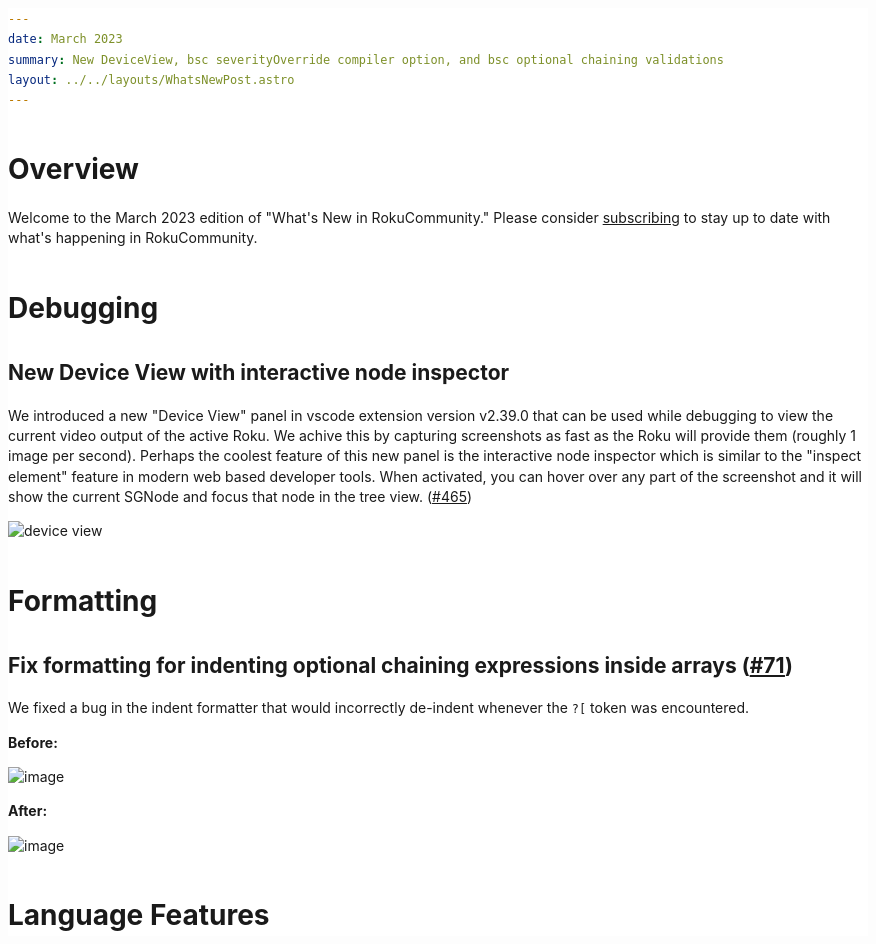 ```yaml
---
date: March 2023
summary: New DeviceView, bsc severityOverride compiler option, and bsc optional chaining validations
layout: ../../layouts/WhatsNewPost.astro
---
```

# Overview
Welcome to the March 2023 edition of "What's New in RokuCommunity." Please consider <a target="_blank" href="https://rokucommunity.substack.com/">subscribing</a> to stay up to date with what's happening in RokuCommunity.

# Debugging

## New Device View with interactive node inspector

We introduced a new "Device View" panel in vscode extension version v2.39.0 that can be used while debugging to view the current video output of the active Roku. We achive this by capturing screenshots as fast as the Roku will provide them (roughly 1 image per second). Perhaps the coolest feature of this new panel is the interactive node inspector which is similar to the "inspect element" feature in modern web based developer tools. When activated, you can hover over any part of the screenshot and it will show the current SGNode and focus that node in the tree view. ([#465](https://github.com/RokuCommunity/vscode-brightscript-language/pull/465))

![device view](https://user-images.githubusercontent.com/2544493/234414091-9e2e85be-51d3-4493-a0ee-92037c152938.gif)

# Formatting

## Fix formatting for indenting optional chaining expressions inside arrays ([#71](https://github.com/RokuCommunity/brighterscript-formatter/pull/71))

We fixed a bug in the indent formatter that would incorrectly de-indent whenever the `?[` token was encountered.

**Before:**

![image](https://user-images.githubusercontent.com/2544493/234303880-e09eb226-a5c9-44c2-970b-26ae35a182d1.png)

**After:**

![image](https://user-images.githubusercontent.com/2544493/234317169-eaf98411-26ef-4745-9790-35baf38c58d6.png)

# Language Features
